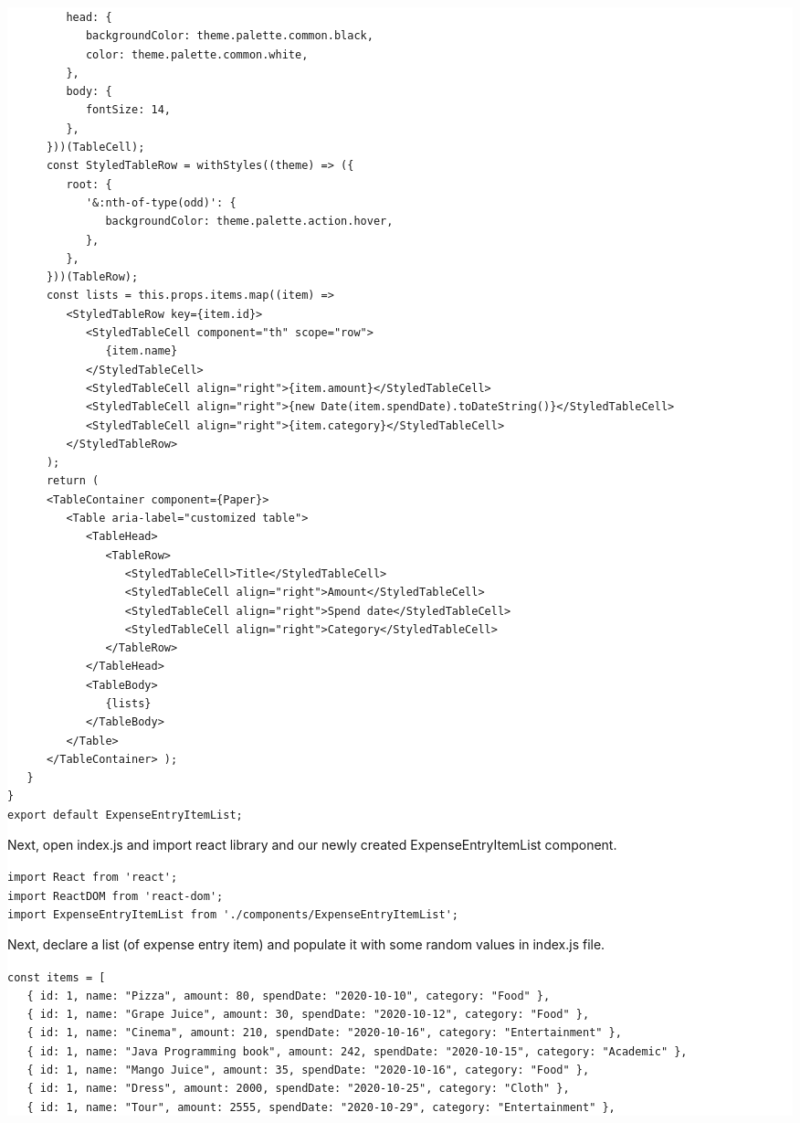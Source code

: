 ```
         head: {
            backgroundColor: theme.palette.common.black,
            color: theme.palette.common.white,
         },
         body: {
            fontSize: 14,
         },
      }))(TableCell);
      const StyledTableRow = withStyles((theme) => ({
         root: {
            '&:nth-of-type(odd)': {
               backgroundColor: theme.palette.action.hover,
            },
         },
      }))(TableRow);
      const lists = this.props.items.map((item) =>
         <StyledTableRow key={item.id}>
            <StyledTableCell component="th" scope="row">
               {item.name}
            </StyledTableCell>
            <StyledTableCell align="right">{item.amount}</StyledTableCell>
            <StyledTableCell align="right">{new Date(item.spendDate).toDateString()}</StyledTableCell>
            <StyledTableCell align="right">{item.category}</StyledTableCell>
         </StyledTableRow>
      );
      return (
      <TableContainer component={Paper}>
         <Table aria-label="customized table">
            <TableHead>
               <TableRow>
                  <StyledTableCell>Title</StyledTableCell>
                  <StyledTableCell align="right">Amount</StyledTableCell>
                  <StyledTableCell align="right">Spend date</StyledTableCell>
                  <StyledTableCell align="right">Category</StyledTableCell>
               </TableRow>
            </TableHead>
            <TableBody>
               {lists}
            </TableBody>
         </Table>
      </TableContainer> );
   }
}
export default ExpenseEntryItemList;
```
Next, open index.js and import react library and our newly created ExpenseEntryItemList component.
```
import React from 'react';
import ReactDOM from 'react-dom';
import ExpenseEntryItemList from './components/ExpenseEntryItemList';
```
Next, declare a list (of expense entry item) and populate it with some random values in index.js file.
```
const items = [
   { id: 1, name: "Pizza", amount: 80, spendDate: "2020-10-10", category: "Food" },
   { id: 1, name: "Grape Juice", amount: 30, spendDate: "2020-10-12", category: "Food" },
   { id: 1, name: "Cinema", amount: 210, spendDate: "2020-10-16", category: "Entertainment" },
   { id: 1, name: "Java Programming book", amount: 242, spendDate: "2020-10-15", category: "Academic" },
   { id: 1, name: "Mango Juice", amount: 35, spendDate: "2020-10-16", category: "Food" },
   { id: 1, name: "Dress", amount: 2000, spendDate: "2020-10-25", category: "Cloth" },
   { id: 1, name: "Tour", amount: 2555, spendDate: "2020-10-29", category: "Entertainment" },
```